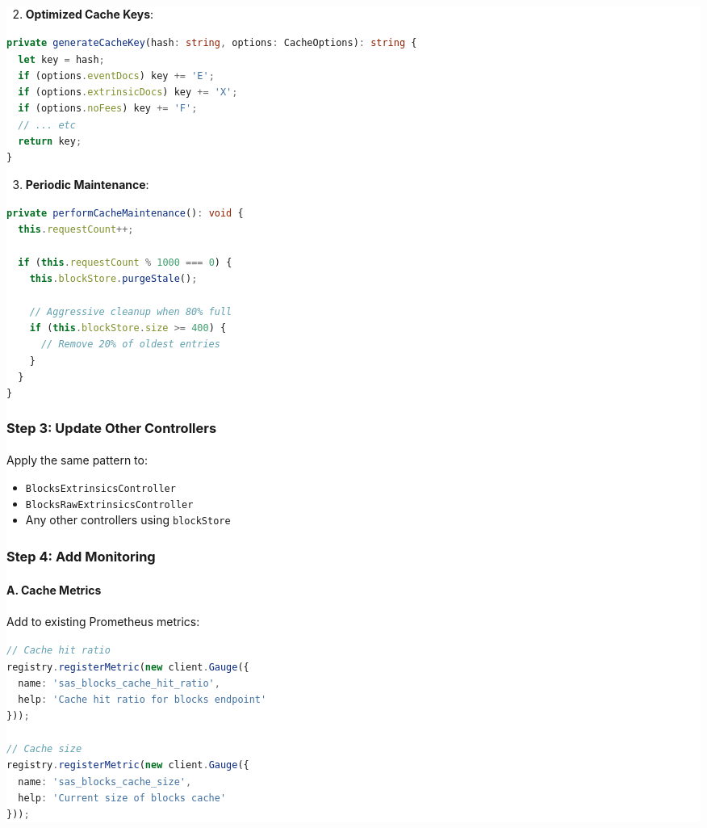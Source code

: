 2. **Optimized Cache Keys**:
```typescript
private generateCacheKey(hash: string, options: CacheOptions): string {
  let key = hash;
  if (options.eventDocs) key += 'E';
  if (options.extrinsicDocs) key += 'X';
  if (options.noFees) key += 'F';
  // ... etc
  return key;
}
```

3. **Periodic Maintenance**:
```typescript
private performCacheMaintenance(): void {
  this.requestCount++;
  
  if (this.requestCount % 1000 === 0) {
    this.blockStore.purgeStale();
    
    // Aggressive cleanup when 80% full
    if (this.blockStore.size >= 400) {
      // Remove 20% of oldest entries
    }
  }
}
```

### Step 3: Update Other Controllers

Apply the same pattern to:
- `BlocksExtrinsicsController`
- `BlocksRawExtrinsicsController` 
- Any other controllers using `blockStore`

### Step 4: Add Monitoring

#### A. Cache Metrics
Add to existing Prometheus metrics:
```typescript
// Cache hit ratio
registry.registerMetric(new client.Gauge({
  name: 'sas_blocks_cache_hit_ratio',
  help: 'Cache hit ratio for blocks endpoint'
}));

// Cache size
registry.registerMetric(new client.Gauge({
  name: 'sas_blocks_cache_size', 
  help: 'Current size of blocks cache'
}));
```
